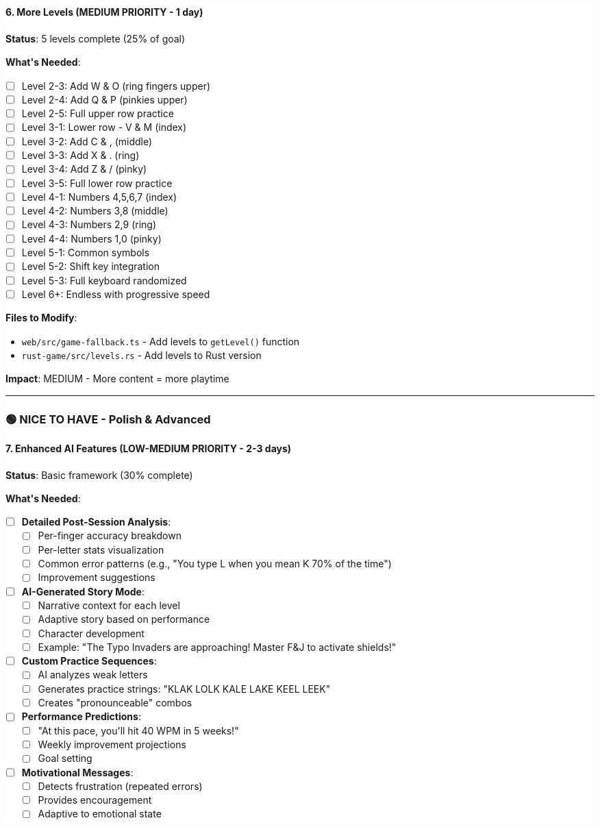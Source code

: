 
#### 6. More Levels (MEDIUM PRIORITY - 1 day)
**Status**: 5 levels complete (25% of goal)

**What's Needed**:
- [ ] Level 2-3: Add W & O (ring fingers upper)
- [ ] Level 2-4: Add Q & P (pinkies upper)
- [ ] Level 2-5: Full upper row practice
- [ ] Level 3-1: Lower row - V & M (index)
- [ ] Level 3-2: Add C & , (middle)
- [ ] Level 3-3: Add X & . (ring)
- [ ] Level 3-4: Add Z & / (pinky)
- [ ] Level 3-5: Full lower row practice
- [ ] Level 4-1: Numbers 4,5,6,7 (index)
- [ ] Level 4-2: Numbers 3,8 (middle)
- [ ] Level 4-3: Numbers 2,9 (ring)
- [ ] Level 4-4: Numbers 1,0 (pinky)
- [ ] Level 5-1: Common symbols
- [ ] Level 5-2: Shift key integration
- [ ] Level 5-3: Full keyboard randomized
- [ ] Level 6+: Endless with progressive speed

**Files to Modify**:
- `web/src/game-fallback.ts` - Add levels to `getLevel()` function
- `rust-game/src/levels.rs` - Add levels to Rust version

**Impact**: MEDIUM - More content = more playtime

---

### 🟢 NICE TO HAVE - Polish & Advanced

#### 7. Enhanced AI Features (LOW-MEDIUM PRIORITY - 2-3 days)
**Status**: Basic framework (30% complete)

**What's Needed**:
- [ ] **Detailed Post-Session Analysis**:
  - [ ] Per-finger accuracy breakdown
  - [ ] Per-letter stats visualization
  - [ ] Common error patterns (e.g., "You type L when you mean K 70% of the time")
  - [ ] Improvement suggestions
- [ ] **AI-Generated Story Mode**:
  - [ ] Narrative context for each level
  - [ ] Adaptive story based on performance
  - [ ] Character development
  - [ ] Example: "The Typo Invaders are approaching! Master F&J to activate shields!"
- [ ] **Custom Practice Sequences**:
  - [ ] AI analyzes weak letters
  - [ ] Generates practice strings: "KLAK LOLK KALE LAKE KEEL LEEK"
  - [ ] Creates "pronounceable" combos
- [ ] **Performance Predictions**:
  - [ ] "At this pace, you'll hit 40 WPM in 5 weeks!"
  - [ ] Weekly improvement projections
  - [ ] Goal setting
- [ ] **Motivational Messages**:
  - [ ] Detects frustration (repeated errors)
  - [ ] Provides encouragement
  - [ ] Adaptive to emotional state
